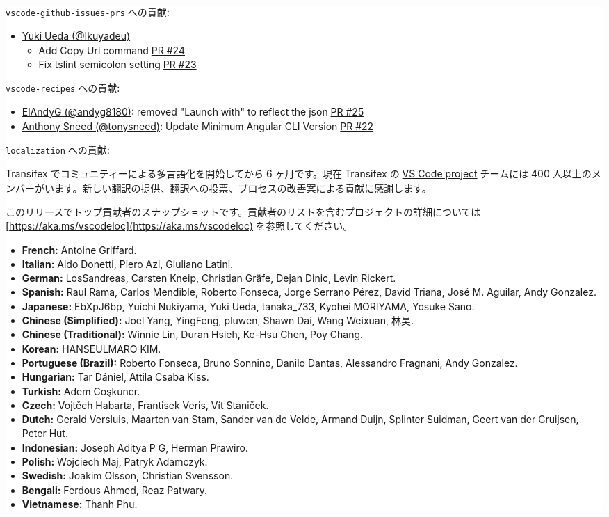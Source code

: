 `vscode-github-issues-prs` への貢献:

* [Yuki Ueda (@Ikuyadeu)](https://github.com/Ikuyadeu)
  * Add Copy Url command [PR #24](https://github.com/Microsoft/vscode-github-issues-prs/pull/24)
  * Fix tslint semicolon setting [PR #23](https://github.com/Microsoft/vscode-github-issues-prs/pull/23)

`vscode-recipes` への貢献:

* [ElAndyG (@andyg8180)](https://github.com/andyg8180): removed "Launch with" to reflect the json [PR #25](https://github.com/Microsoft/vscode-recipes/pull/25)
* [Anthony Sneed (@tonysneed)](https://github.com/tonysneed): Update Minimum Angular CLI Version [PR #22](https://github.com/Microsoft/vscode-recipes/pull/22)

`localization` への貢献:

Transifex でコミュニティーによる多言語化を開始してから 6 ヶ月です。現在 Transifex の [VS Code project](https://aka.ms/vscodeloc) チームには 400 人以上のメンバーがいます。新しい翻訳の提供、翻訳への投票、プロセスの改善案による貢献に感謝します。

このリリースでトップ貢献者のスナップショットです。貢献者のリストを含むプロジェクトの詳細については [https://aka.ms/vscodeloc](https://aka.ms/vscodeloc) を参照してください。

* **French:** Antoine Griffard.
* **Italian:** Aldo Donetti, Piero Azi, Giuliano Latini.
* **German:** LosSandreas, Carsten Kneip, Christian Gräfe, Dejan Dinic, Levin Rickert.
* **Spanish:** Raul Rama, Carlos Mendible, Roberto Fonseca, Jorge Serrano Pérez, David Triana, José M. Aguilar, Andy Gonzalez.
* **Japanese:** EbXpJ6bp, Yuichi Nukiyama, Yuki Ueda, tanaka_733, Kyohei MORIYAMA, Yosuke Sano.
* **Chinese (Simplified):** Joel Yang, YingFeng, pluwen, Shawn Dai, Wang Weixuan, 林昊.
* **Chinese (Traditional):** Winnie Lin, Duran Hsieh, Ke-Hsu Chen, Poy Chang.
* **Korean:** HANSEULMARO KIM.
* **Portuguese (Brazil):** Roberto Fonseca, Bruno Sonnino, Danilo Dantas, Alessandro Fragnani, Andy Gonzalez.
* **Hungarian:** Tar Dániel, Attila Csaba Kiss.
* **Turkish:** Adem Coşkuner.
* **Czech:** Vojtěch Habarta, Frantisek Veris, Vít Staniček.
* **Dutch:** Gerald Versluis, Maarten van Stam, Sander van de Velde, Armand Duijn, Splinter Suidman, Geert van der Cruijsen, Peter Hut.
* **Indonesian:** Joseph Aditya P G, Herman Prawiro.
* **Polish:** Wojciech Maj, Patryk Adamczyk.
* **Swedish:** Joakim Olsson, Christian Svensson.
* **Bengali:** Ferdous Ahmed, Reaz Patwary.
* **Vietnamese:** Thanh Phu.
